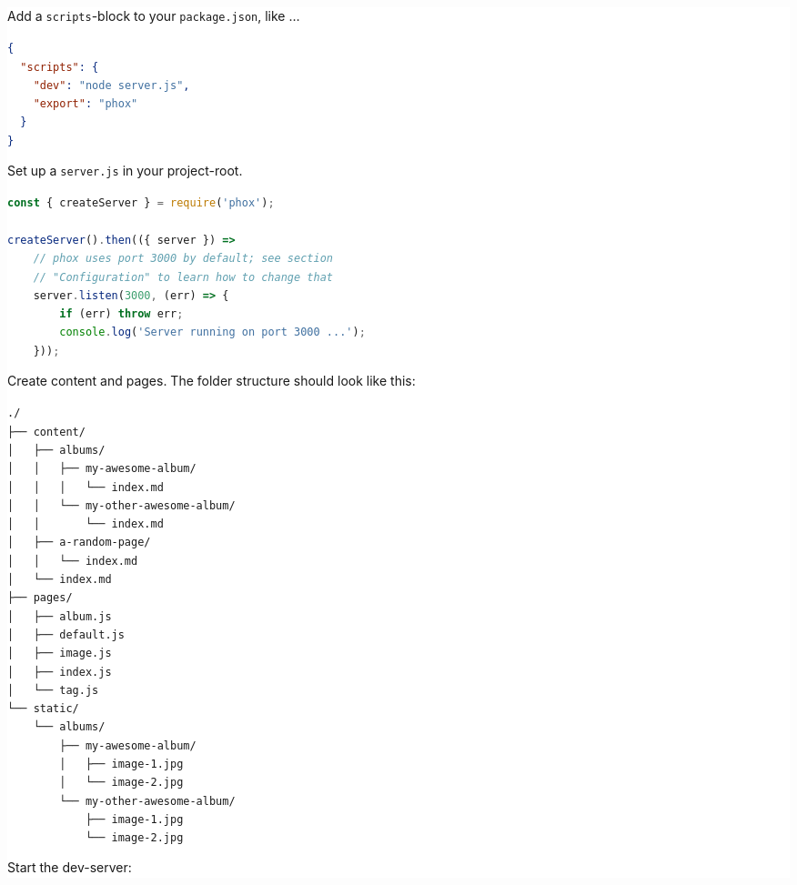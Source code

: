 Add a `scripts`-block to your `package.json`, like …

```json
{
  "scripts": {
    "dev": "node server.js",
    "export": "phox"
  }
}
```

Set up a `server.js` in your project-root.

```js
const { createServer } = require('phox');

createServer().then(({ server }) =>
    // phox uses port 3000 by default; see section
    // "Configuration" to learn how to change that
    server.listen(3000, (err) => {
        if (err) throw err;
        console.log('Server running on port 3000 ...');
    }));
```

Create content and pages. The folder structure should look like this:

```
./
├── content/
│   ├── albums/
│   │   ├── my-awesome-album/
│   │   │   └── index.md
│   │   └── my-other-awesome-album/
│   │       └── index.md
│   ├── a-random-page/
│   │   └── index.md
│   └── index.md
├── pages/
│   ├── album.js
│   ├── default.js
│   ├── image.js
│   ├── index.js
│   └── tag.js
└── static/
    └── albums/
        ├── my-awesome-album/
        │   ├── image-1.jpg
        │   └── image-2.jpg
        └── my-other-awesome-album/
            ├── image-1.jpg
            └── image-2.jpg
```

Start the dev-server:
